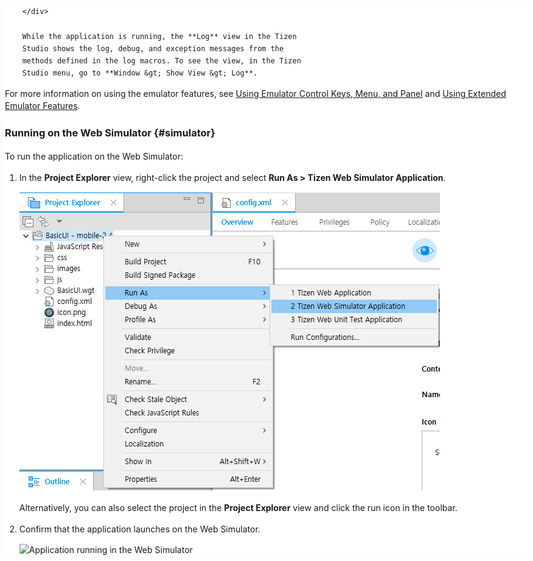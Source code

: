         </div>

        While the application is running, the **Log** view in the Tizen
        Studio shows the log, debug, and exception messages from the
        methods defined in the log macros. To see the view, in the Tizen
        Studio menu, go to **Window &gt; Show View &gt; Log**.

For more information on using the emulator features, see [Using Emulator
Control Keys, Menu, and
Panel](../../../tizen-studio/common-tools/emulator-control-panel.md)
and [Using Extended Emulator
Features](../../../tizen-studio/common-tools/emulator-features.md).

### Running on the Web Simulator {#simulator}

To run the application on the Web Simulator:

1.  In the **Project Explorer** view, right-click the project and select
    **Run As &gt; Tizen Web Simulator Application**.

    ![Running the application](./media/simulator-run-mw.png)

    Alternatively, you can also select the project in the **Project
    Explorer** view and click the run icon in the toolbar.

2.  Confirm that the application launches on the Web Simulator.

    ![Application running in the Web
    Simulator](./media/simulator-running-mw.png)

